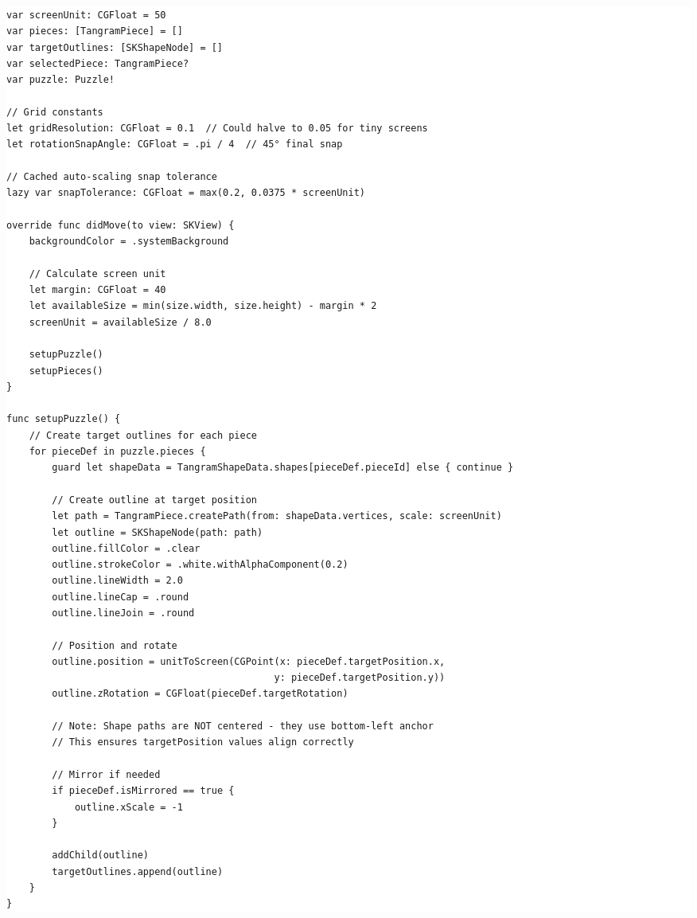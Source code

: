     var screenUnit: CGFloat = 50
    var pieces: [TangramPiece] = []
    var targetOutlines: [SKShapeNode] = []
    var selectedPiece: TangramPiece?
    var puzzle: Puzzle!
    
    // Grid constants
    let gridResolution: CGFloat = 0.1  // Could halve to 0.05 for tiny screens
    let rotationSnapAngle: CGFloat = .pi / 4  // 45° final snap
    
    // Cached auto-scaling snap tolerance
    lazy var snapTolerance: CGFloat = max(0.2, 0.0375 * screenUnit)
    
    override func didMove(to view: SKView) {
        backgroundColor = .systemBackground
        
        // Calculate screen unit
        let margin: CGFloat = 40
        let availableSize = min(size.width, size.height) - margin * 2
        screenUnit = availableSize / 8.0
        
        setupPuzzle()
        setupPieces()
    }
    
    func setupPuzzle() {
        // Create target outlines for each piece
        for pieceDef in puzzle.pieces {
            guard let shapeData = TangramShapeData.shapes[pieceDef.pieceId] else { continue }
            
            // Create outline at target position
            let path = TangramPiece.createPath(from: shapeData.vertices, scale: screenUnit)
            let outline = SKShapeNode(path: path)
            outline.fillColor = .clear
            outline.strokeColor = .white.withAlphaComponent(0.2)
            outline.lineWidth = 2.0
            outline.lineCap = .round
            outline.lineJoin = .round
            
            // Position and rotate
            outline.position = unitToScreen(CGPoint(x: pieceDef.targetPosition.x, 
                                                   y: pieceDef.targetPosition.y))
            outline.zRotation = CGFloat(pieceDef.targetRotation)
            
            // Note: Shape paths are NOT centered - they use bottom-left anchor
            // This ensures targetPosition values align correctly
            
            // Mirror if needed
            if pieceDef.isMirrored == true {
                outline.xScale = -1
            }
            
            addChild(outline)
            targetOutlines.append(outline)
        }
    }
    